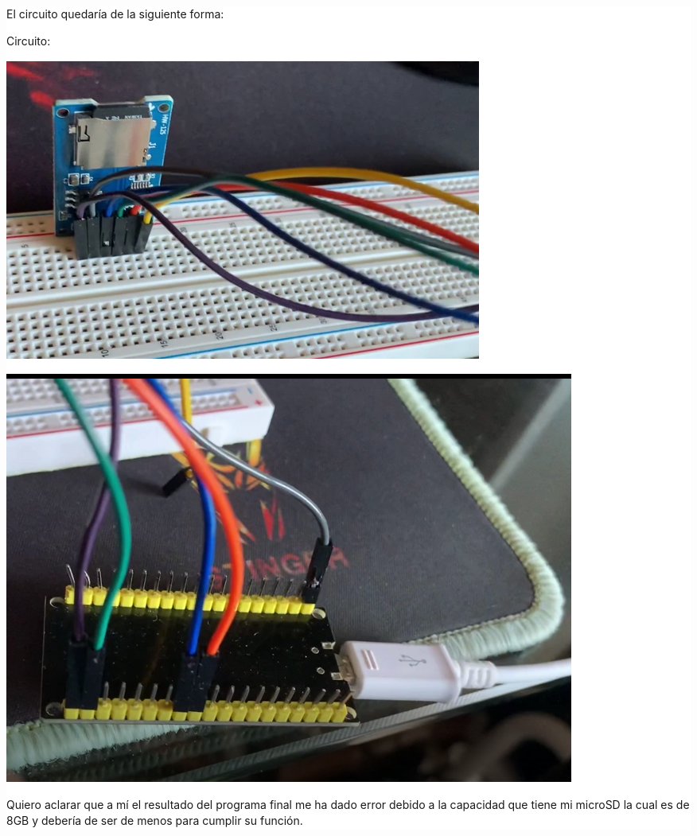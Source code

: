 El circuito quedaría de la siguiente forma:

Circuito:

![](circuitoparte1.png)

![](circuitoparte2.png)

Quiero aclarar que a mí el resultado del programa final me ha dado error debido a la capacidad que tiene mi microSD la cual es de 8GB y debería de ser de menos para cumplir su función.
